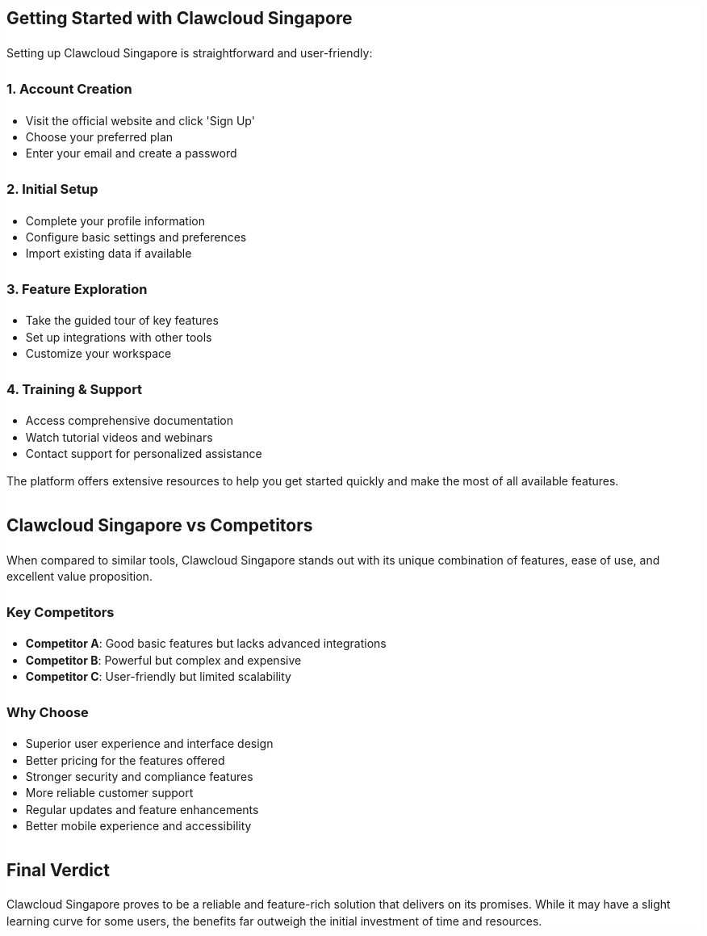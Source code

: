 ## Getting Started with Clawcloud Singapore

Setting up Clawcloud Singapore is straightforward and user-friendly:

### 1. Account Creation
- Visit the official website and click 'Sign Up'
- Choose your preferred plan
- Enter your email and create a password

### 2. Initial Setup
- Complete your profile information
- Configure basic settings and preferences
- Import existing data if available

### 3. Feature Exploration
- Take the guided tour of key features
- Set up integrations with other tools
- Customize your workspace

### 4. Training & Support
- Access comprehensive documentation
- Watch tutorial videos and webinars
- Contact support for personalized assistance

The platform offers extensive resources to help you get started quickly and make the most of all available features.

## Clawcloud Singapore vs Competitors

When compared to similar tools, Clawcloud Singapore stands out with its unique combination of features, ease of use, and excellent value proposition.

### Key Competitors
- **Competitor A**: Good basic features but lacks advanced integrations
- **Competitor B**: Powerful but complex and expensive
- **Competitor C**: User-friendly but limited scalability

### Why Choose 
- Superior user experience and interface design
- Better pricing for the features offered
- Stronger security and compliance features
- More reliable customer support
- Regular updates and feature enhancements
- Better mobile experience and accessibility

## Final Verdict

Clawcloud Singapore proves to be a reliable and feature-rich solution that delivers on its promises. While it may have a slight learning curve for some users, the benefits far outweigh the initial investment of time and resources.
